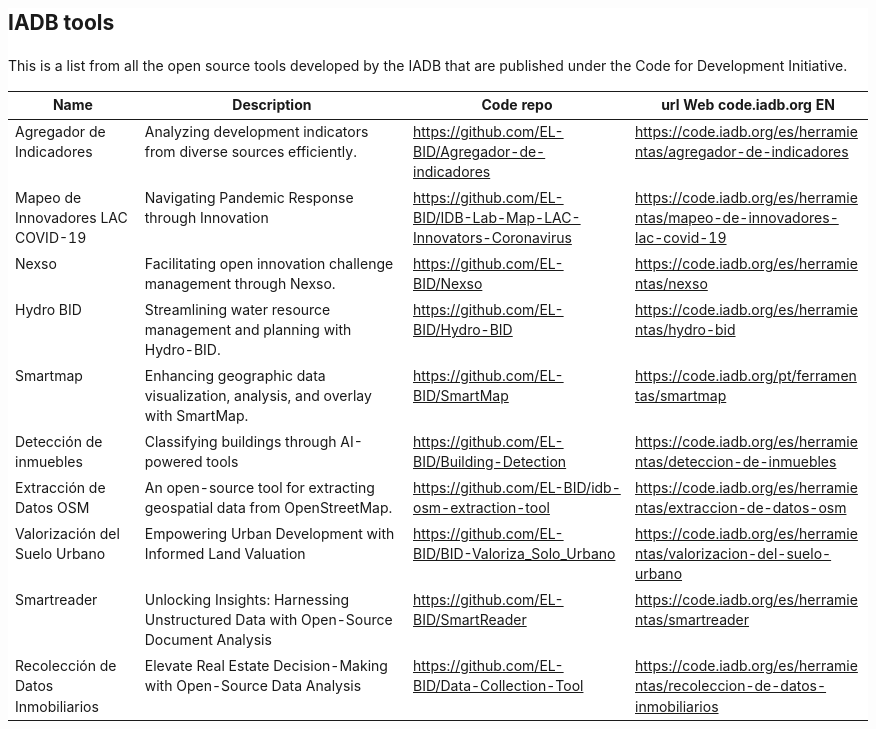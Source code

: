 ## IADB tools

This is a list from all the open source tools developed by the IADB that are published under the Code for Development Initiative.


|Name                                  | Description                                                                                                                                                       |Code repo                                                                                                                        |url Web code.iadb.org EN                                                                 |
|----------------------------------------------------------|----------------------------------------------------------------------------------------------------------------------------------------------------------------------------|----------------------------------------------------------------------------------------------------------------------------------------------|-----------------------------------------------------------------------------------------|
|Agregador de Indicadores                                  |Analyzing development indicators from diverse sources efficiently.                                                                                                          |https://github.com/EL-BID/Agregador-de-indicadores                                                                                            |https://code.iadb.org/es/herramientas/agregador-de-indicadores                           |
|Mapeo de Innovadores LAC COVID-19                         |Navigating Pandemic Response through Innovation                                                                                                                             |https://github.com/EL-BID/IDB-Lab-Map-LAC-Innovators-Coronavirus                                                                              |https://code.iadb.org/es/herramientas/mapeo-de-innovadores-lac-covid-19                  |
|Nexso                                                     |Facilitating open innovation challenge management through Nexso.                                                                                                            |https://github.com/EL-BID/Nexso                                                                                                               |https://code.iadb.org/es/herramientas/nexso                                              |
|Hydro BID                                                 |Streamlining water resource management and planning with Hydro-BID.                                                                                                         |https://github.com/EL-BID/Hydro-BID                                                                                                           |https://code.iadb.org/es/herramientas/hydro-bid                                          |
|Smartmap                                                  |Enhancing geographic data visualization, analysis, and overlay with SmartMap.                                                                                               |https://github.com/EL-BID/SmartMap                                                                                                            |https://code.iadb.org/pt/ferramentas/smartmap                                            |
|Detección de inmuebles                                    |Classifying buildings through AI-powered tools                                                                                                                              |https://github.com/EL-BID/Building-Detection                                                                                                  |https://code.iadb.org/es/herramientas/deteccion-de-inmuebles                             |
|Extracción de Datos OSM                                   |An open-source tool for extracting geospatial data from OpenStreetMap.                                                                                                      |https://github.com/EL-BID/idb-osm-extraction-tool                                                                                             |https://code.iadb.org/es/herramientas/extraccion-de-datos-osm                            |
|Valorización del Suelo Urbano                             |Empowering Urban Development with Informed Land Valuation                                                                                                                   |https://github.com/EL-BID/BID-Valoriza_Solo_Urbano                                                                                            |https://code.iadb.org/es/herramientas/valorizacion-del-suelo-urbano                      |
|Smartreader                                               |Unlocking Insights: Harnessing Unstructured Data with Open-Source Document Analysis                                                                                         |https://github.com/EL-BID/SmartReader                                                                                                         |https://code.iadb.org/es/herramientas/smartreader                                        |
|Recolección de Datos Inmobiliarios                        |Elevate Real Estate Decision-Making with Open-Source Data Analysis                                                                                                          |https://github.com/EL-BID/Data-Collection-Tool                                                                                                |https://code.iadb.org/es/herramientas/recoleccion-de-datos-inmobiliarios                 |